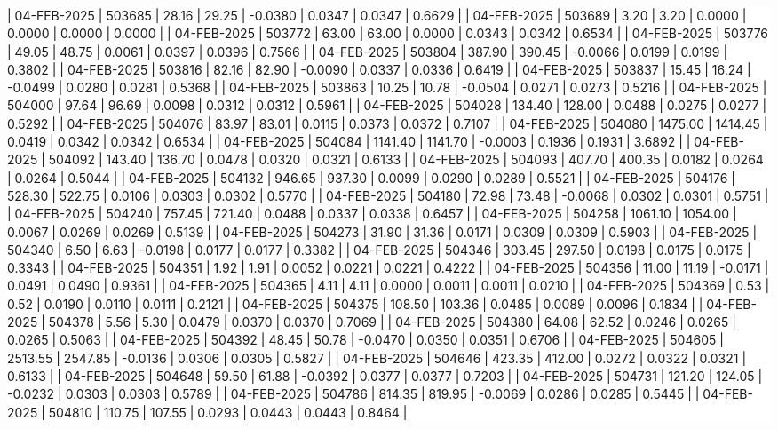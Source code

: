 | 04-FEB-2025 | 503685 | 28.16 | 29.25 | -0.0380 | 0.0347 | 0.0347 | 0.6629 |
| 04-FEB-2025 | 503689 | 3.20 | 3.20 | 0.0000 | 0.0000 | 0.0000 | 0.0000 |
| 04-FEB-2025 | 503772 | 63.00 | 63.00 | 0.0000 | 0.0343 | 0.0342 | 0.6534 |
| 04-FEB-2025 | 503776 | 49.05 | 48.75 | 0.0061 | 0.0397 | 0.0396 | 0.7566 |
| 04-FEB-2025 | 503804 | 387.90 | 390.45 | -0.0066 | 0.0199 | 0.0199 | 0.3802 |
| 04-FEB-2025 | 503816 | 82.16 | 82.90 | -0.0090 | 0.0337 | 0.0336 | 0.6419 |
| 04-FEB-2025 | 503837 | 15.45 | 16.24 | -0.0499 | 0.0280 | 0.0281 | 0.5368 |
| 04-FEB-2025 | 503863 | 10.25 | 10.78 | -0.0504 | 0.0271 | 0.0273 | 0.5216 |
| 04-FEB-2025 | 504000 | 97.64 | 96.69 | 0.0098 | 0.0312 | 0.0312 | 0.5961 |
| 04-FEB-2025 | 504028 | 134.40 | 128.00 | 0.0488 | 0.0275 | 0.0277 | 0.5292 |
| 04-FEB-2025 | 504076 | 83.97 | 83.01 | 0.0115 | 0.0373 | 0.0372 | 0.7107 |
| 04-FEB-2025 | 504080 | 1475.00 | 1414.45 | 0.0419 | 0.0342 | 0.0342 | 0.6534 |
| 04-FEB-2025 | 504084 | 1141.40 | 1141.70 | -0.0003 | 0.1936 | 0.1931 | 3.6892 |
| 04-FEB-2025 | 504092 | 143.40 | 136.70 | 0.0478 | 0.0320 | 0.0321 | 0.6133 |
| 04-FEB-2025 | 504093 | 407.70 | 400.35 | 0.0182 | 0.0264 | 0.0264 | 0.5044 |
| 04-FEB-2025 | 504132 | 946.65 | 937.30 | 0.0099 | 0.0290 | 0.0289 | 0.5521 |
| 04-FEB-2025 | 504176 | 528.30 | 522.75 | 0.0106 | 0.0303 | 0.0302 | 0.5770 |
| 04-FEB-2025 | 504180 | 72.98 | 73.48 | -0.0068 | 0.0302 | 0.0301 | 0.5751 |
| 04-FEB-2025 | 504240 | 757.45 | 721.40 | 0.0488 | 0.0337 | 0.0338 | 0.6457 |
| 04-FEB-2025 | 504258 | 1061.10 | 1054.00 | 0.0067 | 0.0269 | 0.0269 | 0.5139 |
| 04-FEB-2025 | 504273 | 31.90 | 31.36 | 0.0171 | 0.0309 | 0.0309 | 0.5903 |
| 04-FEB-2025 | 504340 | 6.50 | 6.63 | -0.0198 | 0.0177 | 0.0177 | 0.3382 |
| 04-FEB-2025 | 504346 | 303.45 | 297.50 | 0.0198 | 0.0175 | 0.0175 | 0.3343 |
| 04-FEB-2025 | 504351 | 1.92 | 1.91 | 0.0052 | 0.0221 | 0.0221 | 0.4222 |
| 04-FEB-2025 | 504356 | 11.00 | 11.19 | -0.0171 | 0.0491 | 0.0490 | 0.9361 |
| 04-FEB-2025 | 504365 | 4.11 | 4.11 | 0.0000 | 0.0011 | 0.0011 | 0.0210 |
| 04-FEB-2025 | 504369 | 0.53 | 0.52 | 0.0190 | 0.0110 | 0.0111 | 0.2121 |
| 04-FEB-2025 | 504375 | 108.50 | 103.36 | 0.0485 | 0.0089 | 0.0096 | 0.1834 |
| 04-FEB-2025 | 504378 | 5.56 | 5.30 | 0.0479 | 0.0370 | 0.0370 | 0.7069 |
| 04-FEB-2025 | 504380 | 64.08 | 62.52 | 0.0246 | 0.0265 | 0.0265 | 0.5063 |
| 04-FEB-2025 | 504392 | 48.45 | 50.78 | -0.0470 | 0.0350 | 0.0351 | 0.6706 |
| 04-FEB-2025 | 504605 | 2513.55 | 2547.85 | -0.0136 | 0.0306 | 0.0305 | 0.5827 |
| 04-FEB-2025 | 504646 | 423.35 | 412.00 | 0.0272 | 0.0322 | 0.0321 | 0.6133 |
| 04-FEB-2025 | 504648 | 59.50 | 61.88 | -0.0392 | 0.0377 | 0.0377 | 0.7203 |
| 04-FEB-2025 | 504731 | 121.20 | 124.05 | -0.0232 | 0.0303 | 0.0303 | 0.5789 |
| 04-FEB-2025 | 504786 | 814.35 | 819.95 | -0.0069 | 0.0286 | 0.0285 | 0.5445 |
| 04-FEB-2025 | 504810 | 110.75 | 107.55 | 0.0293 | 0.0443 | 0.0443 | 0.8464 |